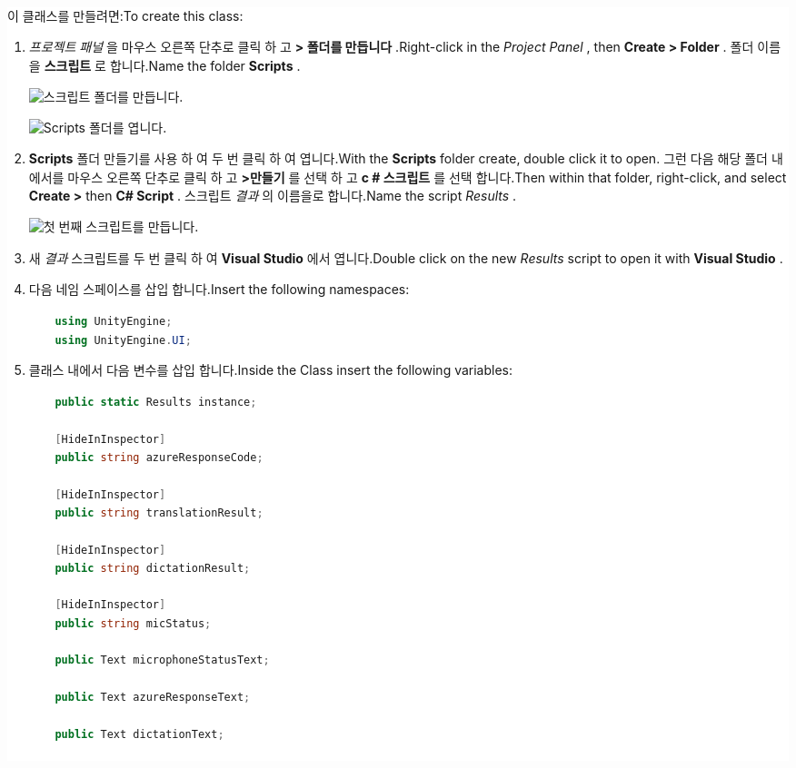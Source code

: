 <span data-ttu-id="9087e-389">이 클래스를 만들려면:</span><span class="sxs-lookup"><span data-stu-id="9087e-389">To create this class:</span></span> 

1.  <span data-ttu-id="9087e-390">*프로젝트 패널* 을 마우스 오른쪽 단추로 클릭 하 고 **> 폴더를 만듭니다** .</span><span class="sxs-lookup"><span data-stu-id="9087e-390">Right-click in the *Project Panel* , then **Create > Folder** .</span></span> <span data-ttu-id="9087e-391">폴더 이름을 **스크립트** 로 합니다.</span><span class="sxs-lookup"><span data-stu-id="9087e-391">Name the folder **Scripts** .</span></span> 
 
    ![스크립트 폴더를 만듭니다.](images/AzureLabs-Lab1-31.png)

    ![Scripts 폴더를 엽니다.](images/AzureLabs-Lab1-32.png)
 
2.  <span data-ttu-id="9087e-394">**Scripts** 폴더 만들기를 사용 하 여 두 번 클릭 하 여 엽니다.</span><span class="sxs-lookup"><span data-stu-id="9087e-394">With the **Scripts** folder create, double click it to open.</span></span> <span data-ttu-id="9087e-395">그런 다음 해당 폴더 내에서를 마우스 오른쪽 단추로 클릭 하 고 **>만들기** 를 선택 하 고 **c # 스크립트** 를 선택 합니다.</span><span class="sxs-lookup"><span data-stu-id="9087e-395">Then within that folder, right-click, and select **Create >** then **C# Script** .</span></span> <span data-ttu-id="9087e-396">스크립트 *결과* 의 이름을로 합니다.</span><span class="sxs-lookup"><span data-stu-id="9087e-396">Name the script *Results* .</span></span> 

    ![첫 번째 스크립트를 만듭니다.](images/AzureLabs-Lab1-33.png)
 
3.  <span data-ttu-id="9087e-398">새 *결과* 스크립트를 두 번 클릭 하 여 **Visual Studio** 에서 엽니다.</span><span class="sxs-lookup"><span data-stu-id="9087e-398">Double click on the new *Results* script to open it with **Visual Studio** .</span></span>
4.  <span data-ttu-id="9087e-399">다음 네임 스페이스를 삽입 합니다.</span><span class="sxs-lookup"><span data-stu-id="9087e-399">Insert the following namespaces:</span></span>

    ```cs
        using UnityEngine;
        using UnityEngine.UI;
    ```

5.  <span data-ttu-id="9087e-400">클래스 내에서 다음 변수를 삽입 합니다.</span><span class="sxs-lookup"><span data-stu-id="9087e-400">Inside the Class insert the following variables:</span></span>

    ```cs
        public static Results instance;
   
        [HideInInspector] 
        public string azureResponseCode;
   
        [HideInInspector] 
        public string translationResult;
   
        [HideInInspector] 
        public string dictationResult;
   
        [HideInInspector] 
        public string micStatus;
   
        public Text microphoneStatusText;
   
        public Text azureResponseText;
   
        public Text dictationText;
   